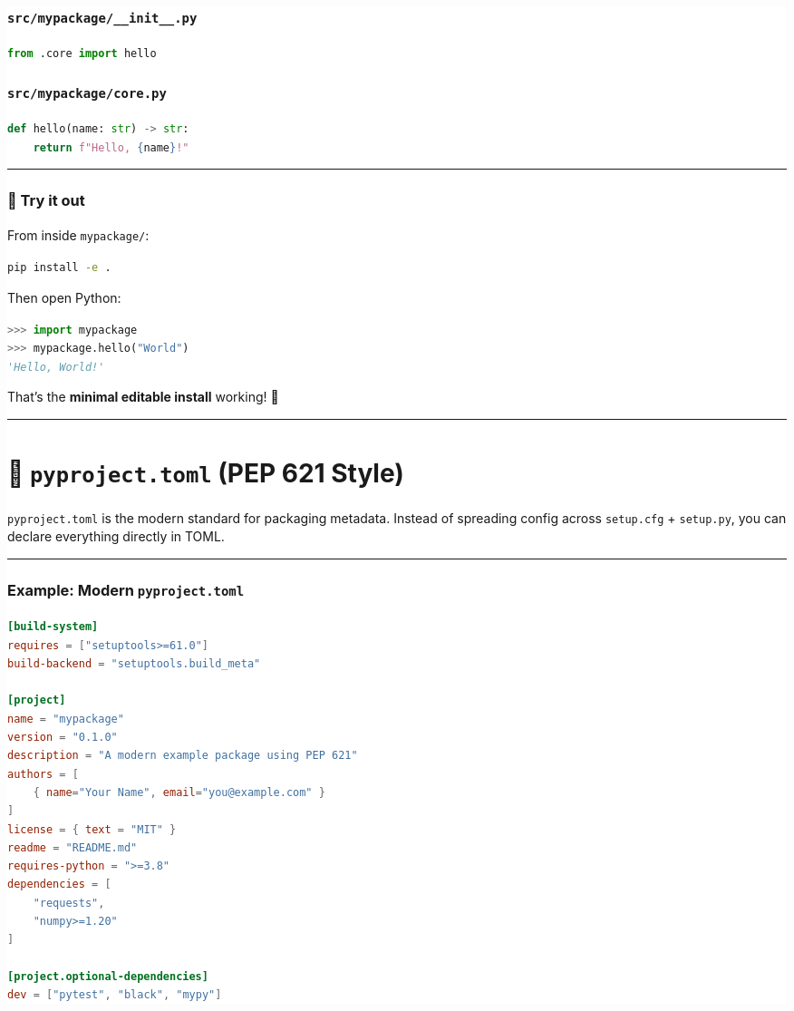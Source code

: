 ### `src/mypackage/__init__.py`

```python
from .core import hello
```

### `src/mypackage/core.py`

```python
def hello(name: str) -> str:
    return f"Hello, {name}!"
```

------

### 🚀 Try it out

From inside `mypackage/`:

```bash
pip install -e .
```

Then open Python:

```python
>>> import mypackage
>>> mypackage.hello("World")
'Hello, World!'
```

That’s the **minimal editable install** working! 🎉

------

# 🔹 `pyproject.toml` (PEP 621 Style)

`pyproject.toml` is the modern standard for packaging metadata.
 Instead of spreading config across `setup.cfg` + `setup.py`, you can declare everything directly in TOML.

------

### Example: Modern `pyproject.toml`

```toml
[build-system]
requires = ["setuptools>=61.0"]
build-backend = "setuptools.build_meta"

[project]
name = "mypackage"
version = "0.1.0"
description = "A modern example package using PEP 621"
authors = [
    { name="Your Name", email="you@example.com" }
]
license = { text = "MIT" }
readme = "README.md"
requires-python = ">=3.8"
dependencies = [
    "requests",
    "numpy>=1.20"
]

[project.optional-dependencies]
dev = ["pytest", "black", "mypy"]

```